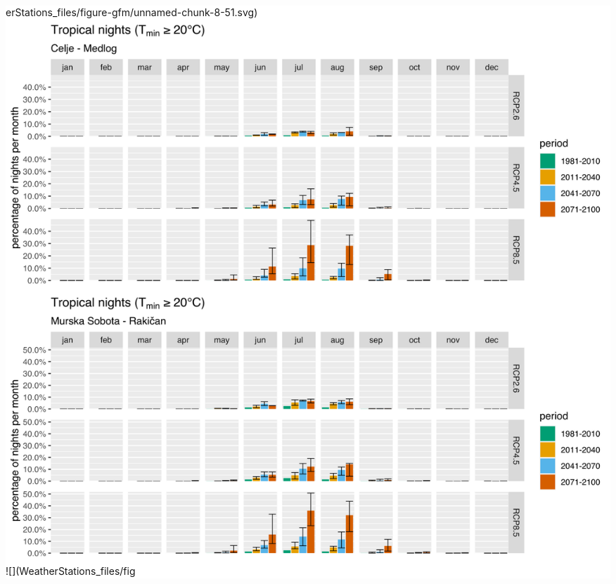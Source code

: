 erStations_files/figure-gfm/unnamed-chunk-8-51.svg)![](WeatherStations_files/figure-gfm/unnamed-chunk-8-52.svg)![](WeatherStations_files/figure-gfm/unnamed-chunk-8-53.svg)![](WeatherStations_files/fig